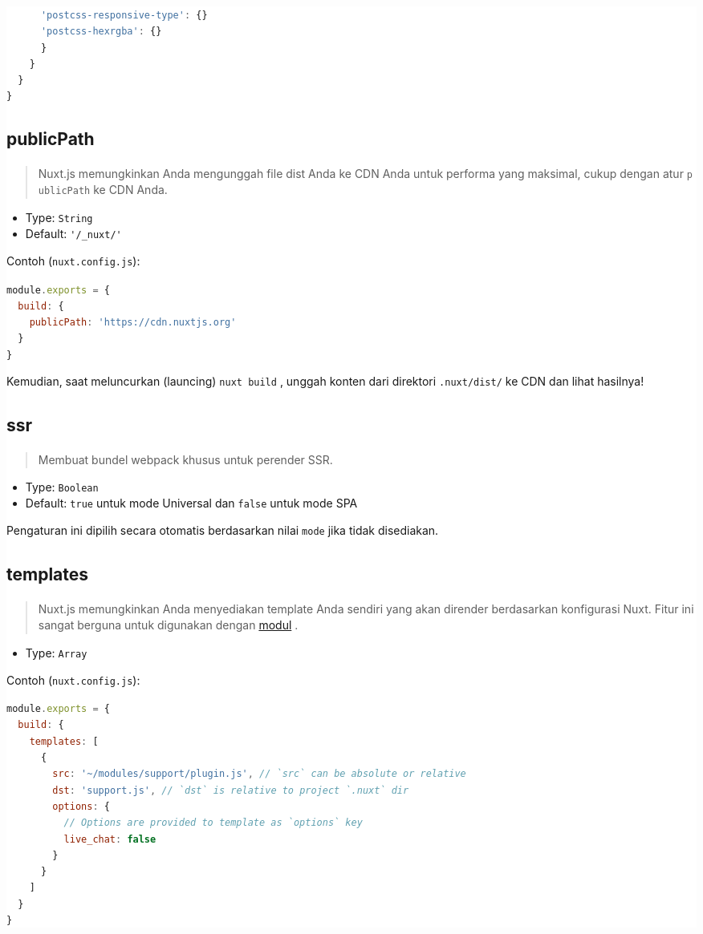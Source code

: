 ```js
      'postcss-responsive-type': {}
      'postcss-hexrgba': {}
      }
    }
  }
}
```

## publicPath

> Nuxt.js memungkinkan Anda mengunggah file dist Anda ke CDN Anda untuk performa yang maksimal, cukup dengan atur `publicPath` ke CDN Anda.

- Type: `String`
- Default: `'/_nuxt/'`

Contoh (`nuxt.config.js`):

```js
module.exports = {
  build: {
    publicPath: 'https://cdn.nuxtjs.org'
  }
}
```

Kemudian, saat meluncurkan (launcing) `nuxt build` , unggah konten dari direktori `.nuxt/dist/` ke CDN dan lihat hasilnya!

## ssr

> Membuat bundel webpack khusus untuk perender SSR.

- Type: `Boolean`
- Default: `true` untuk mode Universal dan `false` untuk mode SPA

Pengaturan ini dipilih secara otomatis berdasarkan nilai `mode` jika tidak disediakan.

## templates

> Nuxt.js memungkinkan Anda menyediakan template Anda sendiri yang akan dirender berdasarkan konfigurasi Nuxt. Fitur ini sangat berguna untuk digunakan dengan [modul](/guide/modules) .

- Type: `Array`

Contoh (`nuxt.config.js`):

```js
module.exports = {
  build: {
    templates: [
      {
        src: '~/modules/support/plugin.js', // `src` can be absolute or relative
        dst: 'support.js', // `dst` is relative to project `.nuxt` dir
        options: {
          // Options are provided to template as `options` key
          live_chat: false
        }
      }
    ]
  }
}
```
